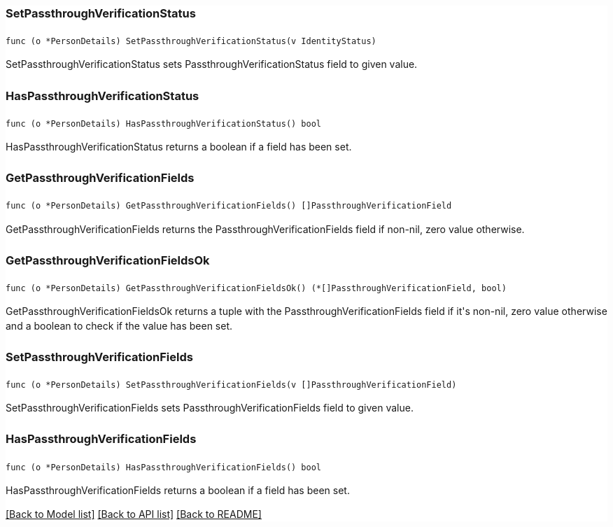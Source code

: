 ### SetPassthroughVerificationStatus

`func (o *PersonDetails) SetPassthroughVerificationStatus(v IdentityStatus)`

SetPassthroughVerificationStatus sets PassthroughVerificationStatus field to given value.

### HasPassthroughVerificationStatus

`func (o *PersonDetails) HasPassthroughVerificationStatus() bool`

HasPassthroughVerificationStatus returns a boolean if a field has been set.

### GetPassthroughVerificationFields

`func (o *PersonDetails) GetPassthroughVerificationFields() []PassthroughVerificationField`

GetPassthroughVerificationFields returns the PassthroughVerificationFields field if non-nil, zero value otherwise.

### GetPassthroughVerificationFieldsOk

`func (o *PersonDetails) GetPassthroughVerificationFieldsOk() (*[]PassthroughVerificationField, bool)`

GetPassthroughVerificationFieldsOk returns a tuple with the PassthroughVerificationFields field if it's non-nil, zero value otherwise
and a boolean to check if the value has been set.

### SetPassthroughVerificationFields

`func (o *PersonDetails) SetPassthroughVerificationFields(v []PassthroughVerificationField)`

SetPassthroughVerificationFields sets PassthroughVerificationFields field to given value.

### HasPassthroughVerificationFields

`func (o *PersonDetails) HasPassthroughVerificationFields() bool`

HasPassthroughVerificationFields returns a boolean if a field has been set.


[[Back to Model list]](../README.md#documentation-for-models) [[Back to API list]](../README.md#documentation-for-api-endpoints) [[Back to README]](../README.md)


